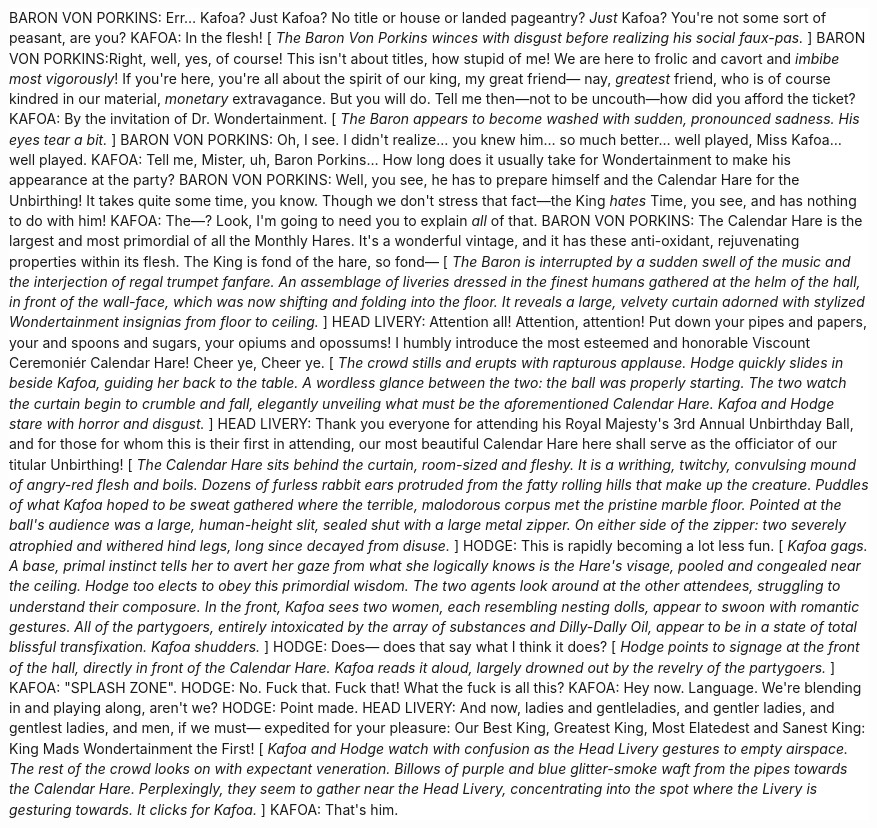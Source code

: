 BARON VON PORKINS: Err… Kafoa? Just Kafoa? No title or house or landed pageantry? _Just_ Kafoa? You're not some sort of peasant, are you?
KAFOA: In the flesh!
[ _The Baron Von Porkins winces with disgust before realizing his social faux-pas._ ]
BARON VON PORKINS:Right, well, yes, of course! This isn't about titles, how stupid of me! We are here to frolic and cavort and _imbibe most vigorously_! If you're here, you're all about the spirit of our king, my great friend— nay, _greatest_ friend, who is of course kindred in our material, _monetary_ extravagance. But you will do. Tell me then—not to be uncouth—how did you afford the ticket?
KAFOA: By the invitation of Dr. Wondertainment.
[ _The Baron appears to become washed with sudden, pronounced sadness. His eyes tear a bit._ ]
BARON VON PORKINS: Oh, I see. I didn't realize… you knew him… so much better… well played, Miss Kafoa… well played.
KAFOA: Tell me, Mister, uh, Baron Porkins… How long does it usually take for Wondertainment to make his appearance at the party?
BARON VON PORKINS: Well, you see, he has to prepare himself and the Calendar Hare for the Unbirthing! It takes quite some time, you know. Though we don't stress that fact—the King _hates_ Time, you see, and has nothing to do with him!
KAFOA: The—? Look, I'm going to need you to explain _all_ of that.
BARON VON PORKINS: The Calendar Hare is the largest and most primordial of all the Monthly Hares. It's a wonderful vintage, and it has these anti-oxidant, rejuvenating properties within its flesh. The King is fond of the hare, so fond—
[ _The Baron is interrupted by a sudden swell of the music and the interjection of regal trumpet fanfare. An assemblage of liveries dressed in the finest humans gathered at the helm of the hall, in front of the wall-face, which was now shifting and folding into the floor. It reveals a large, velvety curtain adorned with stylized Wondertainment insignias from floor to ceiling._ ]
HEAD LIVERY: Attention all! Attention, attention! Put down your pipes and papers, your and spoons and sugars, your opiums and opossums! I humbly introduce the most esteemed and honorable Viscount Ceremoniér Calendar Hare! Cheer ye, Cheer ye.
[ _The crowd stills and erupts with rapturous applause. Hodge quickly slides in beside Kafoa, guiding her back to the table. A wordless glance between the two: the ball was properly starting. The two watch the curtain begin to crumble and fall, elegantly unveiling what must be the aforementioned Calendar Hare. Kafoa and Hodge stare with horror and disgust._ ]
HEAD LIVERY: Thank you everyone for attending his Royal Majesty's 3rd Annual Unbirthday Ball, and for those for whom this is their first in attending, our most beautiful Calendar Hare here shall serve as the officiator of our titular Unbirthing!
[ _The Calendar Hare sits behind the curtain, room-sized and fleshy. It is a writhing, twitchy, convulsing mound of angry-red flesh and boils. Dozens of furless rabbit ears protruded from the fatty rolling hills that make up the creature. Puddles of what Kafoa hoped to be sweat gathered where the terrible, malodorous corpus met the pristine marble floor. Pointed at the ball's audience was a large, human-height slit, sealed shut with a large metal zipper. On either side of the zipper: two severely atrophied and withered hind legs, long since decayed from disuse._ ]
HODGE: This is rapidly becoming a lot less fun.
[ _Kafoa gags. A base, primal instinct tells her to avert her gaze from what she logically knows is the Hare's visage, pooled and congealed near the ceiling. Hodge too elects to obey this primordial wisdom. The two agents look around at the other attendees, struggling to understand their composure. In the front, Kafoa sees two women, each resembling nesting dolls, appear to swoon with romantic gestures. All of the partygoers, entirely intoxicated by the array of substances and Dilly-Dally Oil, appear to be in a state of total blissful transfixation. Kafoa shudders._ ]
HODGE: Does— does that say what I think it does?
[ _Hodge points to signage at the front of the hall, directly in front of the Calendar Hare. Kafoa reads it aloud, largely drowned out by the revelry of the partygoers._ ]
KAFOA: "SPLASH ZONE".
HODGE: No. Fuck that. Fuck that! What the fuck is all this?
KAFOA: Hey now. Language. We're blending in and playing along, aren't we?
HODGE: Point made.
HEAD LIVERY: And now, ladies and gentleladies, and gentler ladies, and gentlest ladies, and men, if we must— expedited for your pleasure: Our Best King, Greatest King, Most Elatedest and Sanest King: King Mads Wondertainment the First!
[ _Kafoa and Hodge watch with confusion as the Head Livery gestures to empty airspace. The rest of the crowd looks on with expectant veneration. Billows of purple and blue glitter-smoke waft from the pipes towards the Calendar Hare. Perplexingly, they seem to gather near the Head Livery, concentrating into the spot where the Livery is gesturing towards. It clicks for Kafoa._ ]
KAFOA: That's him.